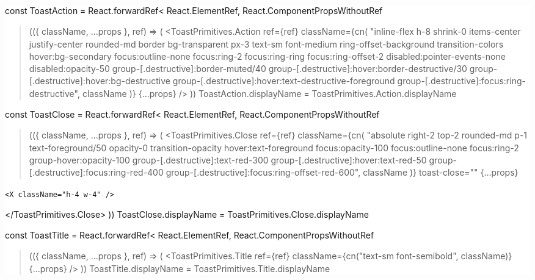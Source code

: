 const ToastAction = React.forwardRef<
  React.ElementRef<typeof ToastPrimitives.Action>,
  React.ComponentPropsWithoutRef<typeof ToastPrimitives.Action>
>(({ className, ...props }, ref) => (
  <ToastPrimitives.Action
    ref={ref}
    className={cn(
      "inline-flex h-8 shrink-0 items-center justify-center rounded-md border bg-transparent px-3 text-sm font-medium ring-offset-background transition-colors hover:bg-secondary focus:outline-none focus:ring-2 focus:ring-ring focus:ring-offset-2 disabled:pointer-events-none disabled:opacity-50 group-[.destructive]:border-muted/40 group-[.destructive]:hover:border-destructive/30 group-[.destructive]:hover:bg-destructive group-[.destructive]:hover:text-destructive-foreground group-[.destructive]:focus:ring-destructive",
      className
    )}
    {...props}
  />
))
ToastAction.displayName = ToastPrimitives.Action.displayName

const ToastClose = React.forwardRef<
  React.ElementRef<typeof ToastPrimitives.Close>,
  React.ComponentPropsWithoutRef<typeof ToastPrimitives.Close>
>(({ className, ...props }, ref) => (
  <ToastPrimitives.Close
    ref={ref}
    className={cn(
      "absolute right-2 top-2 rounded-md p-1 text-foreground/50 opacity-0 transition-opacity hover:text-foreground focus:opacity-100 focus:outline-none focus:ring-2 group-hover:opacity-100 group-[.destructive]:text-red-300 group-[.destructive]:hover:text-red-50 group-[.destructive]:focus:ring-red-400 group-[.destructive]:focus:ring-offset-red-600",
      className
    )}
    toast-close=""
    {...props}
  >
    <X className="h-4 w-4" />
  </ToastPrimitives.Close>
))
ToastClose.displayName = ToastPrimitives.Close.displayName

const ToastTitle = React.forwardRef<
  React.ElementRef<typeof ToastPrimitives.Title>,
  React.ComponentPropsWithoutRef<typeof ToastPrimitives.Title>
>(({ className, ...props }, ref) => (
  <ToastPrimitives.Title
    ref={ref}
    className={cn("text-sm font-semibold", className)}
    {...props}
  />
))
ToastTitle.displayName = ToastPrimitives.Title.displayName
